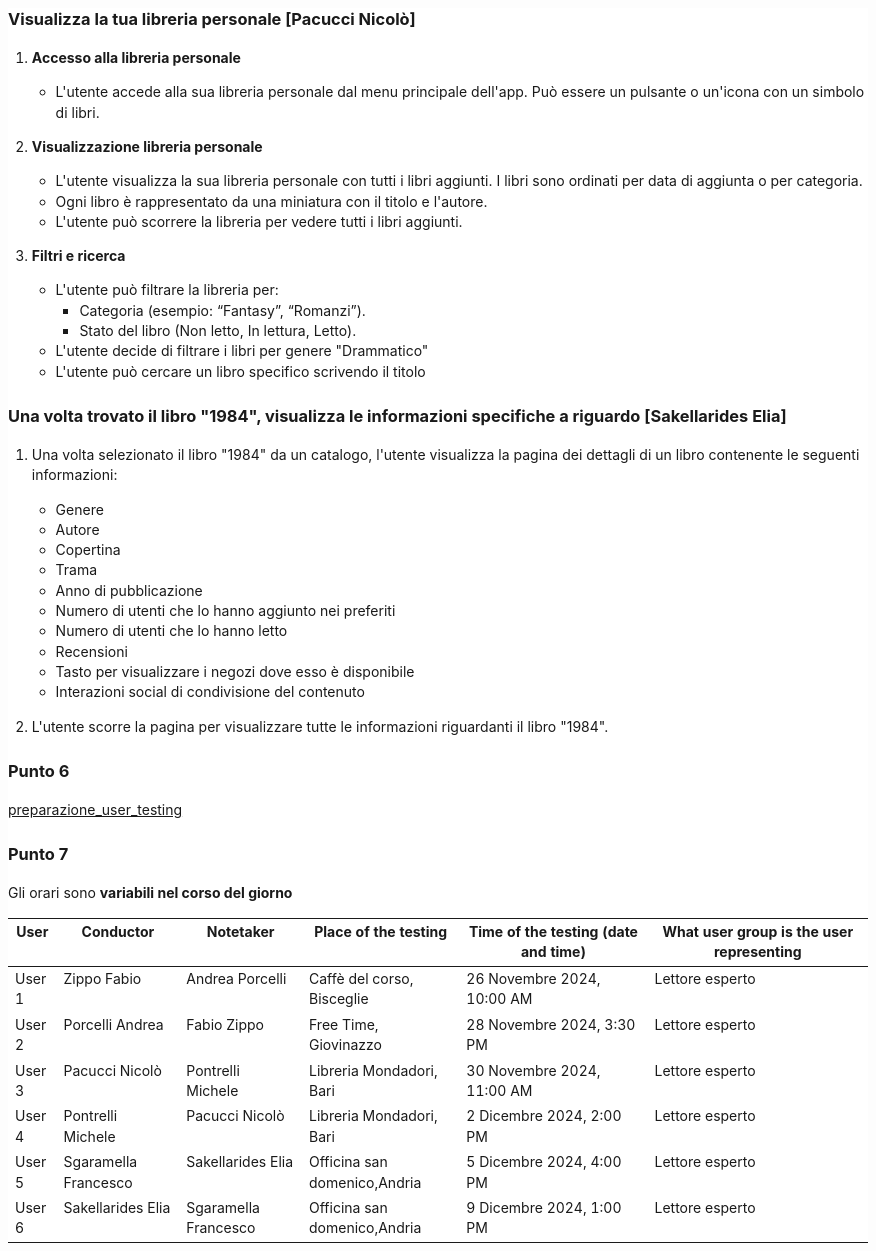 ### Visualizza la tua libreria personale [Pacucci Nicolò]

1. **Accesso alla libreria personale**
    - L'utente accede alla sua libreria personale dal menu principale dell'app. Può essere un pulsante o un'icona con un simbolo di libri.
2. **Visualizzazione libreria personale**
    - L'utente visualizza la sua libreria personale con tutti i libri aggiunti. I libri sono ordinati per data di aggiunta o per categoria.
    - Ogni libro è rappresentato da una miniatura con il titolo e l'autore.
    - L'utente può scorrere la libreria per vedere tutti i libri aggiunti.

3. **Filtri e ricerca**
    - L'utente può filtrare la libreria per:
        - Categoria (esempio: “Fantasy”, “Romanzi”).
        - Stato del libro (Non letto, In lettura, Letto).
    - L'utente decide di filtrare i libri per genere "Drammatico"
    - L'utente può cercare un libro specifico scrivendo il titolo

[//]: # (4. **Visualizzazione dettagli libro**)

[//]: # ()
[//]: # (5. **Eliminazione libro**)

[//]: # (    - L'utente può eliminare un libro dalla sua libreria personale.)

[//]: # (    - Dalla miniatura del libro, l'utente può selezionare un pulsante per eliminare il libro.)

[//]: # (    - L'app chiederà una conferma prima di eliminare il libro.)

### Una volta trovato il libro "1984", visualizza le informazioni specifiche a riguardo [Sakellarides Elia]

1. Una volta selezionato il libro "1984" da un catalogo, l'utente visualizza la pagina dei dettagli di un libro contenente le seguenti informazioni:
   + Genere
   + Autore
   + Copertina
   + Trama
   + Anno di pubblicazione
   + Numero di utenti che lo hanno aggiunto nei preferiti
   + Numero di utenti che lo hanno letto
   + Recensioni
   + Tasto per visualizzare i negozi dove esso è disponibile
   + Interazioni social di condivisione del contenuto
   
2. L'utente scorre la pagina per visualizzare tutte le informazioni riguardanti il libro "1984".

### **Punto 6**

[preparazione_user_testing](./User_testing_preparation.md)

### **Punto 7**

Gli orari sono **variabili nel corso del giorno**

| **User** | **Conductor**        | **Notetaker**        | **Place of the testing**     | **Time of the testing (date and time)** | **What user group is the user representing** |
|----------|----------------------|----------------------|------------------------------|-----------------------------------------|----------------------------------------------|
| User 1   | Zippo Fabio          | Andrea Porcelli      | Caffè del corso, Bisceglie   | 26 Novembre 2024, 10:00 AM              | Lettore esperto                              |
| User 2   | Porcelli Andrea      | Fabio Zippo          | Free Time, Giovinazzo        | 28 Novembre 2024, 3:30 PM               | Lettore esperto                              |
| User 3   | Pacucci Nicolò       | Pontrelli Michele    | Libreria Mondadori, Bari     | 30 Novembre 2024, 11:00 AM              | Lettore esperto                              |
| User 4   | Pontrelli Michele    | Pacucci Nicolò       | Libreria Mondadori, Bari     | 2 Dicembre 2024, 2:00 PM                | Lettore esperto                              |
| User 5   | Sgaramella Francesco | Sakellarides Elia    | Officina san domenico,Andria | 5 Dicembre 2024, 4:00 PM                | Lettore esperto                              |
| User 6   | Sakellarides Elia    | Sgaramella Francesco | Officina san domenico,Andria | 9 Dicembre 2024, 1:00 PM                | Lettore esperto                              |


[//]: # (6. **Guarda la sua libreria aggiornata:**)
[//]: # (    - Vai nella tua libreria per vedere il libro appena aggiunto. Puoi modificarlo o aggiungere altre informazioni quando vuoi.)